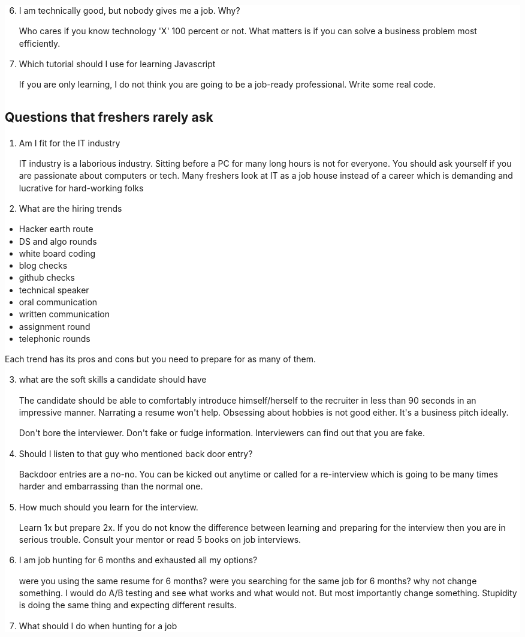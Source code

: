 6. I am technically good, but nobody gives me a job. Why?

   Who cares if you know technology 'X' 100 percent or not. What matters is if you can solve a business problem most efficiently.

7. Which tutorial should I use for learning Javascript

   If you are only learning, I do not think you are going to be a job-ready professional. Write some real code.

## Questions that freshers rarely ask

1. Am I fit for the IT industry

   IT industry is a laborious industry. Sitting before a PC for many long hours is not for everyone. You should ask yourself if you are passionate about computers or tech. Many freshers look at IT as a job house instead of a career which is demanding and lucrative for hard-working folks

2. What are the hiring trends

  - Hacker earth route
  - DS and algo rounds
  - white board coding
  - blog checks
  - github checks
  - technical speaker
  - oral communication
  - written communication
  - assignment round
  - telephonic rounds

Each trend has its pros and cons but you need to prepare for as many of them.

3. what are the soft skills a candidate should have

   The candidate should be able to comfortably introduce himself/herself to the recruiter in less than 90 seconds in an impressive manner. Narrating a resume won't help. Obsessing about hobbies is not good either. It's a business pitch ideally.

   Don't bore the interviewer. Don't fake or fudge information. Interviewers can find out that you are fake.

4. Should I listen to that guy who mentioned back door entry?

   Backdoor entries are a no-no. You can be kicked out anytime or called for a re-interview which is going to be many times harder and embarrassing than the normal one.

5. How much should you learn for the interview.

   Learn 1x but prepare 2x. If you do not know the difference between learning and preparing for the interview then you are in serious trouble. Consult your mentor or read 5 books on job interviews.

6. I am job hunting for 6 months and exhausted all my options?
  
   were you using the same resume for 6 months? were you searching for the same job for 6 months? why not change something. I would do A/B testing and see what works and what would not. But most importantly change something. Stupidity is doing the same thing and expecting different results.

7. What should I do when hunting for a job

